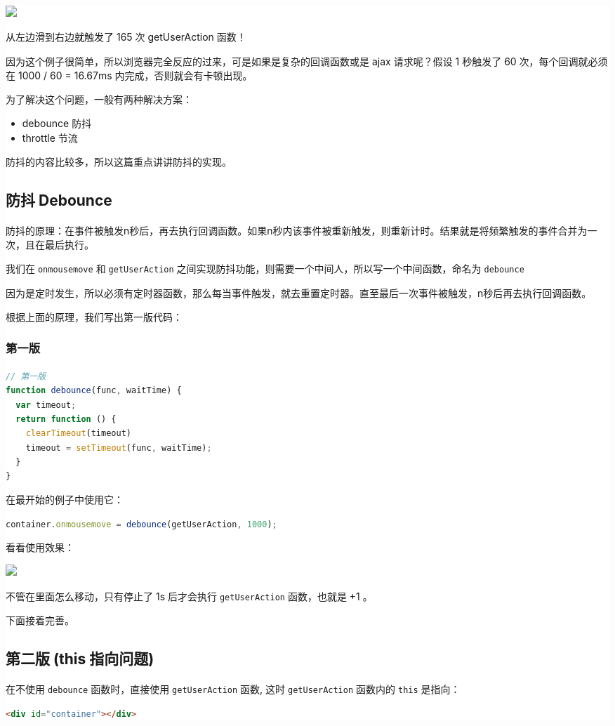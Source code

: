 ![](http://img.fuwenwei.com/blog/20190506142852.gif)

从左边滑到右边就触发了 165 次 getUserAction 函数！

因为这个例子很简单，所以浏览器完全反应的过来，可是如果是复杂的回调函数或是 ajax 请求呢？假设 1 秒触发了 60 次，每个回调就必须在 1000 / 60 = 16.67ms 内完成，否则就会有卡顿出现。

为了解决这个问题，一般有两种解决方案：

* debounce 防抖
* throttle 节流

防抖的内容比较多，所以这篇重点讲讲防抖的实现。

## 防抖 Debounce

防抖的原理：在事件被触发n秒后，再去执行回调函数。如果n秒内该事件被重新触发，则重新计时。结果就是将频繁触发的事件合并为一次，且在最后执行。

我们在 `onmousemove` 和 `getUserAction` 之间实现防抖功能，则需要一个中间人，所以写一个中间函数，命名为 `debounce`

因为是定时发生，所以必须有定时器函数，那么每当事件触发，就去重置定时器。直至最后一次事件被触发，n秒后再去执行回调函数。

根据上面的原理，我们写出第一版代码：

### 第一版

```js
// 第一版
function debounce(func, waitTime) {
  var timeout;
  return function () {
    clearTimeout(timeout)
    timeout = setTimeout(func, waitTime);
  }
}
```

在最开始的例子中使用它：

```js
container.onmousemove = debounce(getUserAction, 1000);

```

看看使用效果：

![](http://img.fuwenwei.com/blog/20190506144028.gif)

不管在里面怎么移动，只有停止了 1s 后才会执行 `getUserAction` 函数，也就是 +1 。

下面接着完善。

## 第二版 (this 指向问题)

在不使用 `debounce` 函数时，直接使用 `getUserAction` 函数, 这时 `getUserAction` 函数内的 `this` 是指向：

```html
<div id="container"></div>
```
